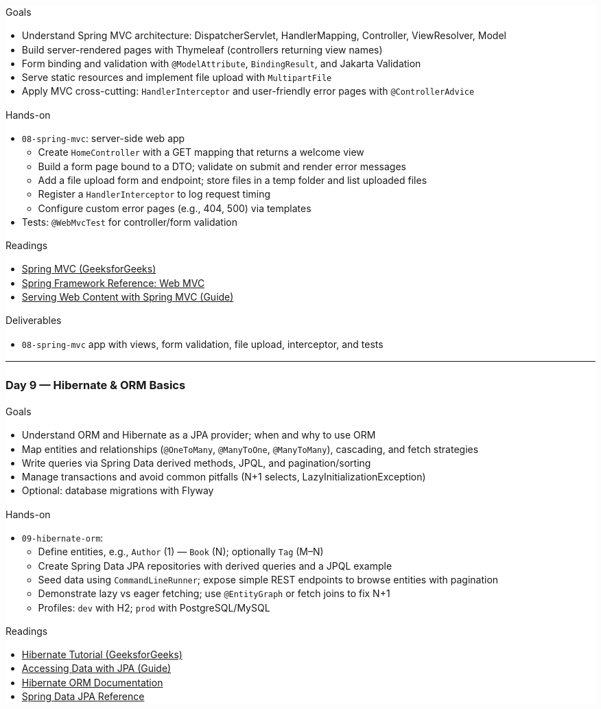 Goals

- Understand Spring MVC architecture: DispatcherServlet, HandlerMapping, Controller, ViewResolver, Model
- Build server-rendered pages with Thymeleaf (controllers returning view names)
- Form binding and validation with `@ModelAttribute`, `BindingResult`, and Jakarta Validation
- Serve static resources and implement file upload with `MultipartFile`
- Apply MVC cross-cutting: `HandlerInterceptor` and user-friendly error pages with `@ControllerAdvice`

Hands-on

- `08-spring-mvc`: server-side web app
  - Create `HomeController` with a GET mapping that returns a welcome view
  - Build a form page bound to a DTO; validate on submit and render error messages
  - Add a file upload form and endpoint; store files in a temp folder and list uploaded files
  - Register a `HandlerInterceptor` to log request timing
  - Configure custom error pages (e.g., 404, 500) via templates
- Tests: `@WebMvcTest` for controller/form validation

Readings

- [Spring MVC (GeeksforGeeks)](https://www.geeksforgeeks.org/java/spring-mvc/)
- [Spring Framework Reference: Web MVC](https://docs.spring.io/spring-framework/reference/web/webmvc.html)
- [Serving Web Content with Spring MVC (Guide)](https://spring.io/guides/gs/serving-web-content/)

Deliverables

- `08-spring-mvc` app with views, form validation, file upload, interceptor, and tests

---

### Day 9 — Hibernate & ORM Basics

Goals

- Understand ORM and Hibernate as a JPA provider; when and why to use ORM
- Map entities and relationships (`@OneToMany`, `@ManyToOne`, `@ManyToMany`), cascading, and fetch strategies
- Write queries via Spring Data derived methods, JPQL, and pagination/sorting
- Manage transactions and avoid common pitfalls (N+1 selects, LazyInitializationException)
- Optional: database migrations with Flyway

Hands-on

- `09-hibernate-orm`:
  - Define entities, e.g., `Author` (1) — `Book` (N); optionally `Tag` (M–N)
  - Create Spring Data JPA repositories with derived queries and a JPQL example
  - Seed data using `CommandLineRunner`; expose simple REST endpoints to browse entities with pagination
  - Demonstrate lazy vs eager fetching; use `@EntityGraph` or fetch joins to fix N+1
  - Profiles: `dev` with H2; `prod` with PostgreSQL/MySQL

Readings

- [Hibernate Tutorial (GeeksforGeeks)](https://www.geeksforgeeks.org/java/hibernate-tutorial/)
- [Accessing Data with JPA (Guide)](https://spring.io/guides/gs/accessing-data-jpa)
- [Hibernate ORM Documentation](https://hibernate.org/orm/documentation/)
- [Spring Data JPA Reference](https://docs.spring.io/spring-data/jpa/docs/current/reference/html/)
